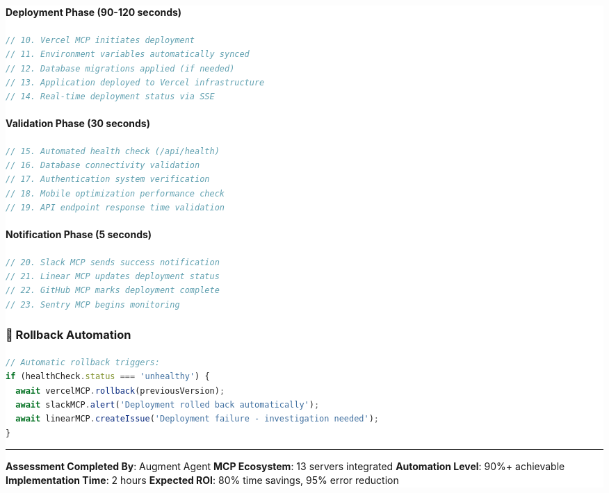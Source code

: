 #### **Deployment Phase (90-120 seconds)**
```typescript
// 10. Vercel MCP initiates deployment
// 11. Environment variables automatically synced
// 12. Database migrations applied (if needed)
// 13. Application deployed to Vercel infrastructure
// 14. Real-time deployment status via SSE
```

#### **Validation Phase (30 seconds)**
```typescript
// 15. Automated health check (/api/health)
// 16. Database connectivity validation
// 17. Authentication system verification
// 18. Mobile optimization performance check
// 19. API endpoint response time validation
```

#### **Notification Phase (5 seconds)**
```typescript
// 20. Slack MCP sends success notification
// 21. Linear MCP updates deployment status
// 22. GitHub MCP marks deployment complete
// 23. Sentry MCP begins monitoring
```

### **🔄 Rollback Automation**
```typescript
// Automatic rollback triggers:
if (healthCheck.status === 'unhealthy') {
  await vercelMCP.rollback(previousVersion);
  await slackMCP.alert('Deployment rolled back automatically');
  await linearMCP.createIssue('Deployment failure - investigation needed');
}
```

---

**Assessment Completed By**: Augment Agent
**MCP Ecosystem**: 13 servers integrated
**Automation Level**: 90%+ achievable
**Implementation Time**: 2 hours
**Expected ROI**: 80% time savings, 95% error reduction
